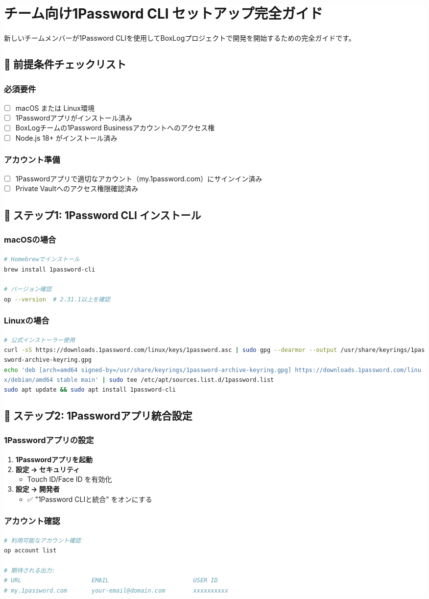 # チーム向け1Password CLI セットアップ完全ガイド

新しいチームメンバーが1Password CLIを使用してBoxLogプロジェクトで開発を開始するための完全ガイドです。

## 🎯 前提条件チェックリスト

### 必須要件
- [ ] macOS または Linux環境
- [ ] 1Passwordアプリがインストール済み
- [ ] BoxLogチームの1Password Businessアカウントへのアクセス権
- [ ] Node.js 18+ がインストール済み

### アカウント準備
- [ ] 1Passwordアプリで適切なアカウント（my.1password.com）にサインイン済み
- [ ] Private Vaultへのアクセス権限確認済み

## 🔧 ステップ1: 1Password CLI インストール

### macOSの場合
```bash
# Homebrewでインストール
brew install 1password-cli

# バージョン確認
op --version  # 2.31.1以上を確認
```

### Linuxの場合
```bash
# 公式インストーラー使用
curl -sS https://downloads.1password.com/linux/keys/1password.asc | sudo gpg --dearmor --output /usr/share/keyrings/1password-archive-keyring.gpg
echo 'deb [arch=amd64 signed-by=/usr/share/keyrings/1password-archive-keyring.gpg] https://downloads.1password.com/linux/debian/amd64 stable main' | sudo tee /etc/apt/sources.list.d/1password.list
sudo apt update && sudo apt install 1password-cli
```

## 🔑 ステップ2: 1Passwordアプリ統合設定

### 1Passwordアプリの設定
1. **1Passwordアプリを起動**
2. **設定 → セキュリティ**
   - Touch ID/Face ID を有効化
3. **設定 → 開発者**
   - ✅ "1Password CLIと統合" をオンにする

### アカウント確認
```bash
# 利用可能なアカウント確認
op account list

# 期待される出力:
# URL                    EMAIL                        USER ID
# my.1password.com       your-email@domain.com        xxxxxxxxxx
```
